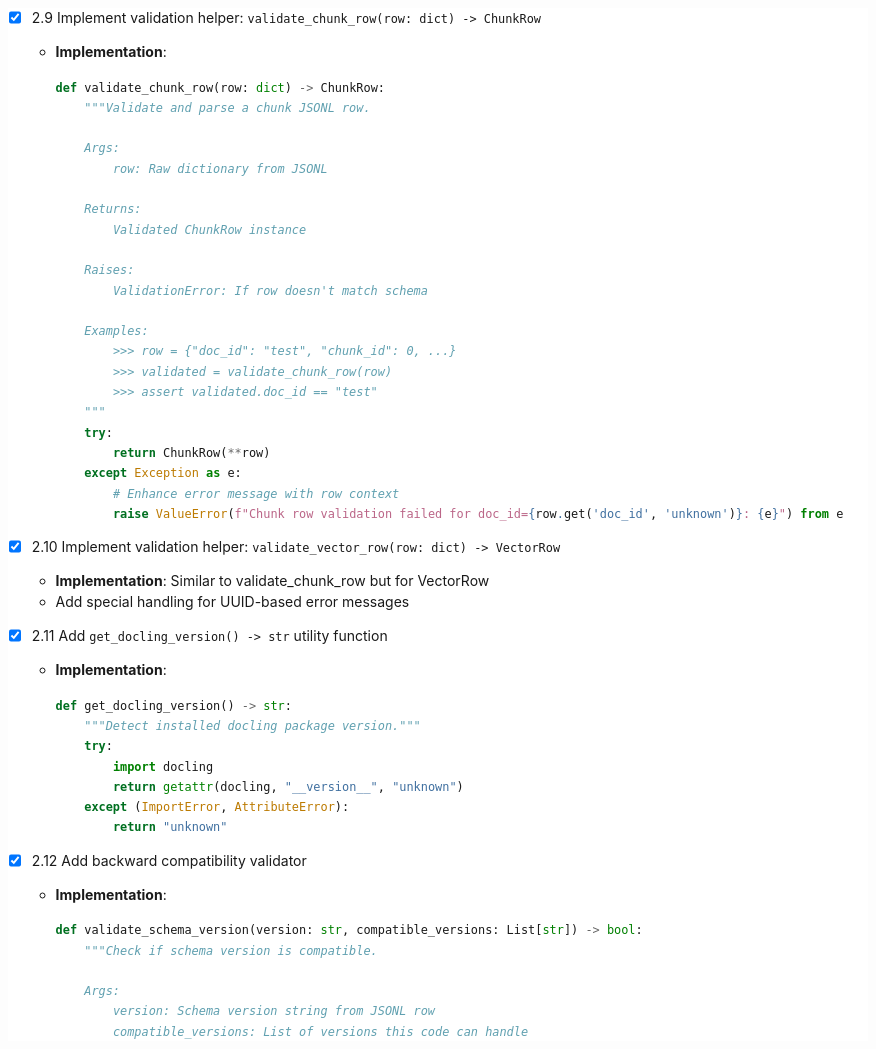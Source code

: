 - [x] 2.9 Implement validation helper: `validate_chunk_row(row: dict) -> ChunkRow`
  - **Implementation**:

    ```python
    def validate_chunk_row(row: dict) -> ChunkRow:
        """Validate and parse a chunk JSONL row.

        Args:
            row: Raw dictionary from JSONL

        Returns:
            Validated ChunkRow instance

        Raises:
            ValidationError: If row doesn't match schema

        Examples:
            >>> row = {"doc_id": "test", "chunk_id": 0, ...}
            >>> validated = validate_chunk_row(row)
            >>> assert validated.doc_id == "test"
        """
        try:
            return ChunkRow(**row)
        except Exception as e:
            # Enhance error message with row context
            raise ValueError(f"Chunk row validation failed for doc_id={row.get('doc_id', 'unknown')}: {e}") from e
    ```

- [x] 2.10 Implement validation helper: `validate_vector_row(row: dict) -> VectorRow`
  - **Implementation**: Similar to validate_chunk_row but for VectorRow
  - Add special handling for UUID-based error messages

- [x] 2.11 Add `get_docling_version() -> str` utility function
  - **Implementation**:

    ```python
    def get_docling_version() -> str:
        """Detect installed docling package version."""
        try:
            import docling
            return getattr(docling, "__version__", "unknown")
        except (ImportError, AttributeError):
            return "unknown"
    ```

- [x] 2.12 Add backward compatibility validator
  - **Implementation**:

    ```python
    def validate_schema_version(version: str, compatible_versions: List[str]) -> bool:
        """Check if schema version is compatible.

        Args:
            version: Schema version string from JSONL row
            compatible_versions: List of versions this code can handle
